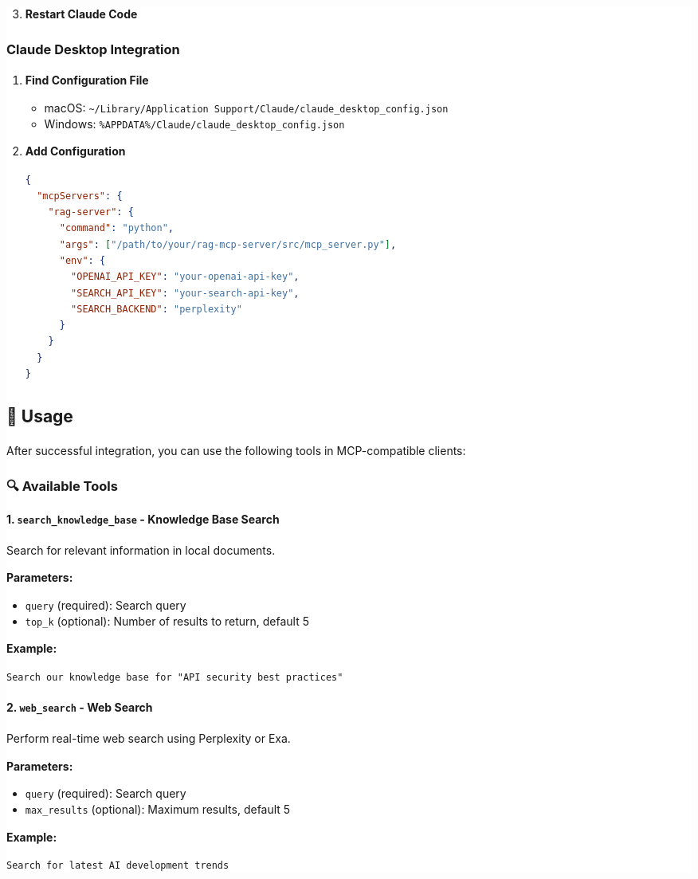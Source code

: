 3. **Restart Claude Code**

### Claude Desktop Integration

1. **Find Configuration File**
   - macOS: `~/Library/Application Support/Claude/claude_desktop_config.json`
   - Windows: `%APPDATA%/Claude/claude_desktop_config.json`

2. **Add Configuration**
   ```json
   {
     "mcpServers": {
       "rag-server": {
         "command": "python",
         "args": ["/path/to/your/rag-mcp-server/src/mcp_server.py"],
         "env": {
           "OPENAI_API_KEY": "your-openai-api-key",
           "SEARCH_API_KEY": "your-search-api-key",
           "SEARCH_BACKEND": "perplexity"
         }
       }
     }
   }
   ```

## 📖 Usage

After successful integration, you can use the following tools in MCP-compatible clients:

### 🔍 Available Tools

#### 1. `search_knowledge_base` - Knowledge Base Search
Search for relevant information in local documents.

**Parameters:**
- `query` (required): Search query
- `top_k` (optional): Number of results to return, default 5

**Example:**
```
Search our knowledge base for "API security best practices"
```

#### 2. `web_search` - Web Search
Perform real-time web search using Perplexity or Exa.

**Parameters:**
- `query` (required): Search query
- `max_results` (optional): Maximum results, default 5

**Example:**
```
Search for latest AI development trends
```
